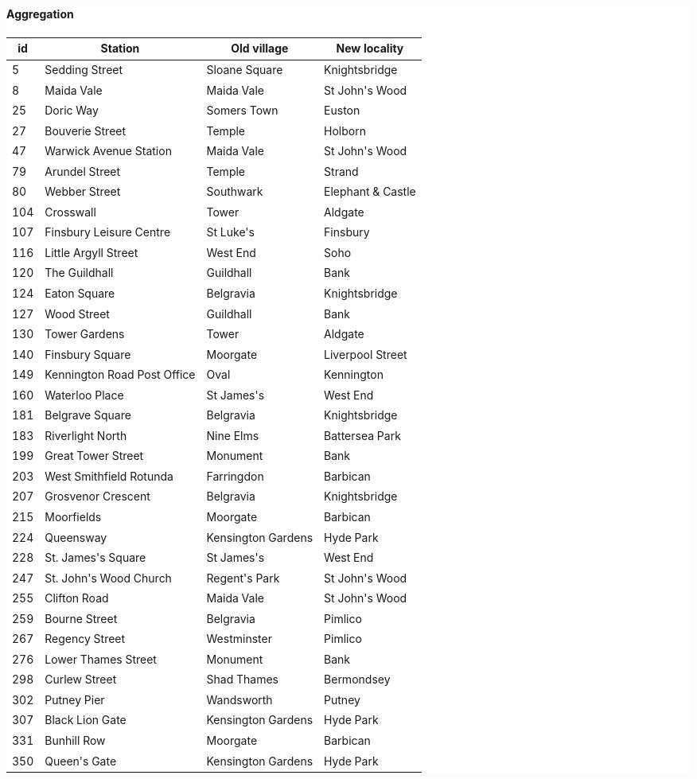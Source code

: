 #### Aggregation

| id  | Station                     | Old village        | New locality      |
| --- | --------------------------- | ------------------ | ----------------- |
| 5   | Sedding Street              | Sloane Square      | Knightsbridge     |
| 8   | Maida Vale                  | Maida Vale         | St John's Wood    |
| 25  | Doric Way                   | Somers Town        | Euston            |
| 27  | Bouverie Street             | Temple             | Holborn           |
| 47  | Warwick Avenue Station      | Maida Vale         | St John's Wood    |
| 79  | Arundel Street              | Temple             | Strand            |
| 80  | Webber Street               | Southwark          | Elephant & Castle |
| 104 | Crosswall                   | Tower              | Aldgate           |
| 107 | Finsbury Leisure Centre     | St Luke's          | Finsbury          |
| 116 | Little Argyll Street        | West End           | Soho              |
| 120 | The Guildhall               | Guildhall          | Bank              |
| 124 | Eaton Square                | Belgravia          | Knightsbridge     |
| 127 | Wood Street                 | Guildhall          | Bank              |
| 130 | Tower Gardens               | Tower              | Aldgate           |
| 140 | Finsbury Square             | Moorgate           | Liverpool Street  |
| 149 | Kennington Road Post Office | Oval               | Kennington        |
| 160 | Waterloo Place              | St James's         | West End          |
| 181 | Belgrave Square             | Belgravia          | Knightsbridge     |
| 183 | Riverlight North            | Nine Elms          | Battersea Park    |
| 199 | Great Tower Street          | Monument           | Bank              |
| 203 | West Smithfield Rotunda     | Farringdon         | Barbican          |
| 207 | Grosvenor Crescent          | Belgravia          | Knightsbridge     |
| 215 | Moorfields                  | Moorgate           | Barbican          |
| 224 | Queensway                   | Kensington Gardens | Hyde Park         |
| 228 | St. James's Square          | St James's         | West End          |
| 247 | St. John's Wood Church      | Regent's Park      | St John's Wood    |
| 255 | Clifton Road                | Maida Vale         | St John's Wood    |
| 259 | Bourne Street               | Belgravia          | Pimlico           |
| 267 | Regency Street              | Westminster        | Pimlico           |
| 276 | Lower Thames Street         | Monument           | Bank              |
| 298 | Curlew Street               | Shad Thames        | Bermondsey        |
| 302 | Putney Pier                 | Wandsworth         | Putney            |
| 307 | Black Lion Gate             | Kensington Gardens | Hyde Park         |
| 331 | Bunhill Row                 | Moorgate           | Barbican          |
| 350 | Queen's Gate                | Kensington Gardens | Hyde Park         |